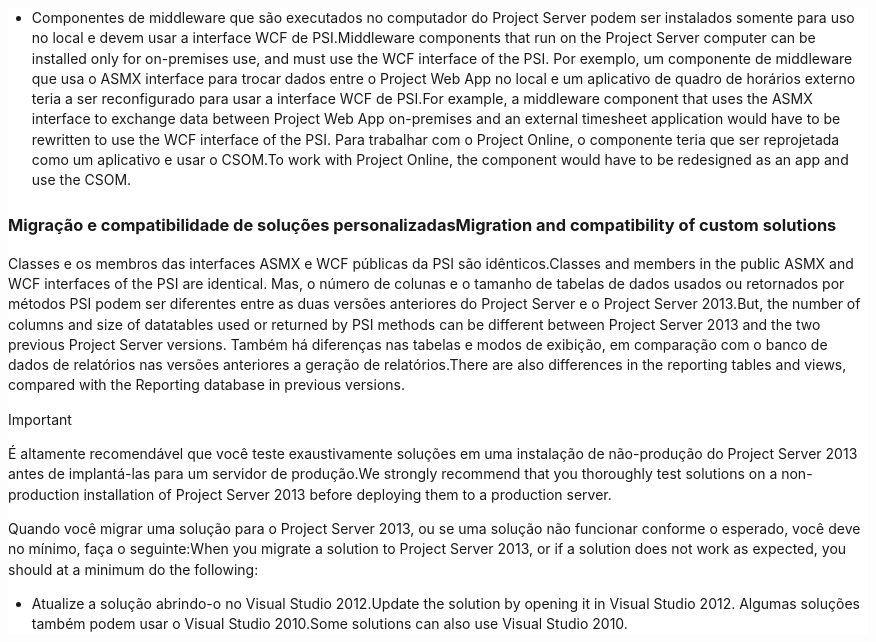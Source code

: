 - <span data-ttu-id="5938e-258">Componentes de middleware que são executados no computador do Project Server podem ser instalados somente para uso no local e devem usar a interface WCF de PSI.</span><span class="sxs-lookup"><span data-stu-id="5938e-258">Middleware components that run on the Project Server computer can be installed only for on-premises use, and must use the WCF interface of the PSI.</span></span> <span data-ttu-id="5938e-259">Por exemplo, um componente de middleware que usa o ASMX interface para trocar dados entre o Project Web App no local e um aplicativo de quadro de horários externo teria a ser reconfigurado para usar a interface WCF de PSI.</span><span class="sxs-lookup"><span data-stu-id="5938e-259">For example, a middleware component that uses the ASMX interface to exchange data between Project Web App on-premises and an external timesheet application would have to be rewritten to use the WCF interface of the PSI.</span></span> <span data-ttu-id="5938e-260">Para trabalhar com o Project Online, o componente teria que ser reprojetada como um aplicativo e usar o CSOM.</span><span class="sxs-lookup"><span data-stu-id="5938e-260">To work with Project Online, the component would have to be redesigned as an app and use the CSOM.</span></span>
    
### <a name="migration-and-compatibility-of-custom-solutions"></a><span data-ttu-id="5938e-261">Migração e compatibilidade de soluções personalizadas</span><span class="sxs-lookup"><span data-stu-id="5938e-261">Migration and compatibility of custom solutions</span></span>
<span data-ttu-id="5938e-262"><a name="pj15_Programmability_CustomSolutions"> </a></span><span class="sxs-lookup"><span data-stu-id="5938e-262"></span></span>

<span data-ttu-id="5938e-263">Classes e os membros das interfaces ASMX e WCF públicas da PSI são idênticos.</span><span class="sxs-lookup"><span data-stu-id="5938e-263">Classes and members in the public ASMX and WCF interfaces of the PSI are identical.</span></span> <span data-ttu-id="5938e-264">Mas, o número de colunas e o tamanho de tabelas de dados usados ou retornados por métodos PSI podem ser diferentes entre as duas versões anteriores do Project Server e o Project Server 2013.</span><span class="sxs-lookup"><span data-stu-id="5938e-264">But, the number of columns and size of datatables used or returned by PSI methods can be different between Project Server 2013 and the two previous Project Server versions.</span></span> <span data-ttu-id="5938e-265">Também há diferenças nas tabelas e modos de exibição, em comparação com o banco de dados de relatórios nas versões anteriores a geração de relatórios.</span><span class="sxs-lookup"><span data-stu-id="5938e-265">There are also differences in the reporting tables and views, compared with the Reporting database in previous versions.</span></span>
  
> [!IMPORTANT]
> <span data-ttu-id="5938e-266">É altamente recomendável que você teste exaustivamente soluções em uma instalação de não-produção do Project Server 2013 antes de implantá-las para um servidor de produção.</span><span class="sxs-lookup"><span data-stu-id="5938e-266">We strongly recommend that you thoroughly test solutions on a non-production installation of Project Server 2013 before deploying them to a production server.</span></span> 
  
<span data-ttu-id="5938e-267">Quando você migrar uma solução para o Project Server 2013, ou se uma solução não funcionar conforme o esperado, você deve no mínimo, faça o seguinte:</span><span class="sxs-lookup"><span data-stu-id="5938e-267">When you migrate a solution to Project Server 2013, or if a solution does not work as expected, you should at a minimum do the following:</span></span>
  
- <span data-ttu-id="5938e-268">Atualize a solução abrindo-o no Visual Studio 2012.</span><span class="sxs-lookup"><span data-stu-id="5938e-268">Update the solution by opening it in Visual Studio 2012.</span></span> <span data-ttu-id="5938e-269">Algumas soluções também podem usar o Visual Studio 2010.</span><span class="sxs-lookup"><span data-stu-id="5938e-269">Some solutions can also use Visual Studio 2010.</span></span>
    